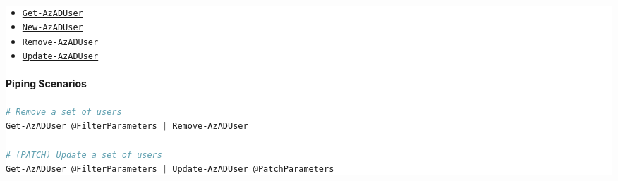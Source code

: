 - [`Get-AzADUser`](https://github.com/Azure/azure-powershell/blob/main/src/Resources/Resources/help/Get-AzADUser.md)
- [`New-AzADUser`](https://github.com/Azure/azure-powershell/blob/main/src/Resources/Resources/help/New-AzADUser.md)
- [`Remove-AzADUser`](https://github.com/Azure/azure-powershell/blob/main/src/Resources/Resources/help/Remove-AzADUser.md)
- [`Update-AzADUser`](https://github.com/Azure/azure-powershell/blob/main/src/Resources/Resources/help/Update-AzADUser.md)

#### Piping Scenarios

```powershell
# Remove a set of users
Get-AzADUser @FilterParameters | Remove-AzADUser

# (PATCH) Update a set of users
Get-AzADUser @FilterParameters | Update-AzADUser @PatchParameters
```
